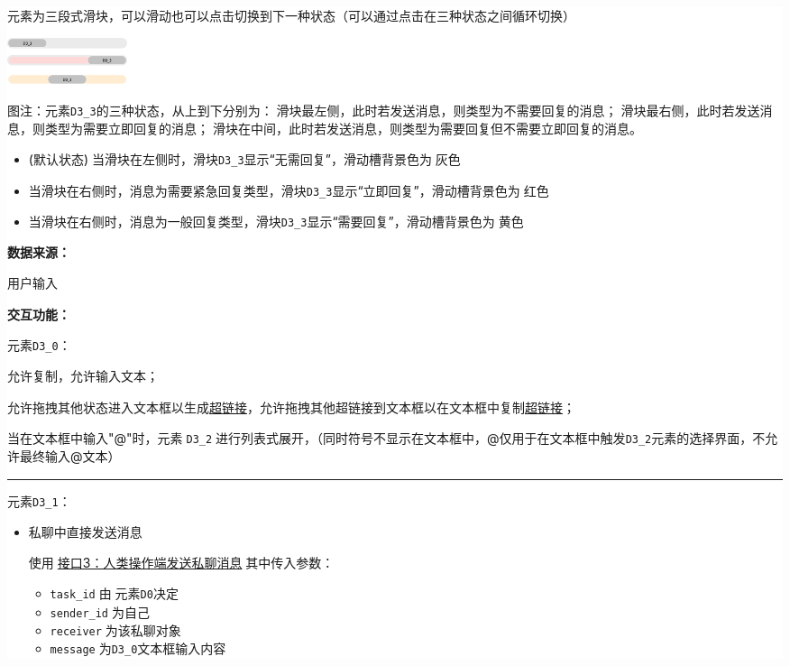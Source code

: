 元素为三段式滑块，可以滑动也可以点击切换到下一种状态（可以通过点击在三种状态之间循环切换）

<img src="./asset/群聊窗口_D3_3.jpg" alt="群聊窗口_D3_3" style="zoom:13%;" />

图注：元素`D3_3`的三种状态，从上到下分别为：
	滑块最左侧，此时若发送消息，则类型为不需要回复的消息；
	滑块最右侧，此时若发送消息，则类型为需要立即回复的消息；
	滑块在中间，此时若发送消息，则类型为需要回复但不需要立即回复的消息。

- (默认状态) 当滑块在左侧时，滑块`D3_3`显示“无需回复”，滑动槽背景色为 灰色

- 当滑块在右侧时，消息为需要紧急回复类型，滑块`D3_3`显示“立即回复”，滑动槽背景色为 红色

- 当滑块在右侧时，消息为一般回复类型，滑块`D3_3`显示“需要回复”，滑动槽背景色为 黄色

**数据来源：**

用户输入

**交互功能：**

元素`D3_0`：

允许复制，允许输入文本；

允许拖拽其他状态进入文本框以生成[超链接](#Link)，允许拖拽其他超链接到文本框以在文本框中复制[超链接](#Link)；

当在文本框中输入"@"时，元素 `D3_2` 进行列表式展开，（同时符号不显示在文本框中，@仅用于在文本框中触发`D3_2`元素的选择界面，不允许最终输入@文本）

------

元素`D3_1`：

- 私聊中直接发送消息

  使用 [接口3：人类操作端发送私聊消息](#api_3) 其中传入参数：

  - `task_id` 由 元素`D0`决定
  - `sender_id` 为自己
  - `receiver` 为该私聊对象
  - `message` 为`D3_0`文本框输入内容

